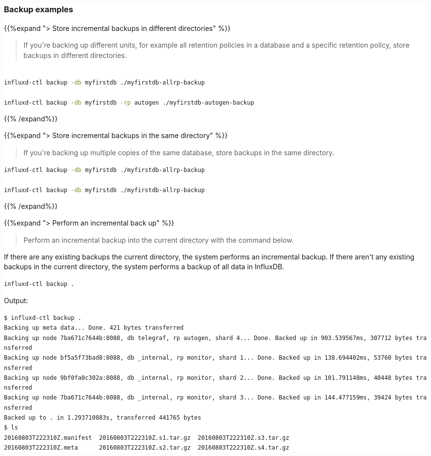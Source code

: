 ### Backup examples

{{%expand "> Store incremental backups in different directories" %}}

> If you're backing up different units, for example all retention policies in a database and a specific retention policy, store backups in different directories.

```bash

influxd-ctl backup -db myfirstdb ./myfirstdb-allrp-backup

influxd-ctl backup -db myfirstdb -rp autogen ./myfirstdb-autogen-backup
```

{{% /expand%}}

{{%expand "> Store incremental backups in the same directory" %}}

> If you're backing up multiple copies of the same database, store backups in the same directory.

```bash
influxd-ctl backup -db myfirstdb ./myfirstdb-allrp-backup

influxd-ctl backup -db myfirstdb ./myfirstdb-allrp-backup
```

{{% /expand%}}

{{%expand "> Perform an incremental back up" %}}

> Perform an incremental backup into the current directory with the command below.

If there are any existing backups the current directory, the system performs an incremental backup.
If there aren't any existing backups in the current directory, the system performs a backup of all data in InfluxDB.

```bash
influxd-ctl backup .
```

Output:

```bash
$ influxd-ctl backup .
Backing up meta data... Done. 421 bytes transferred
Backing up node 7ba671c7644b:8088, db telegraf, rp autogen, shard 4... Done. Backed up in 903.539567ms, 307712 bytes transferred
Backing up node bf5a5f73bad8:8088, db _internal, rp monitor, shard 1... Done. Backed up in 138.694402ms, 53760 bytes transferred
Backing up node 9bf0fa0c302a:8088, db _internal, rp monitor, shard 2... Done. Backed up in 101.791148ms, 40448 bytes transferred
Backing up node 7ba671c7644b:8088, db _internal, rp monitor, shard 3... Done. Backed up in 144.477159ms, 39424 bytes transferred
Backed up to . in 1.293710883s, transferred 441765 bytes
$ ls
20160803T222310Z.manifest  20160803T222310Z.s1.tar.gz  20160803T222310Z.s3.tar.gz
20160803T222310Z.meta      20160803T222310Z.s2.tar.gz  20160803T222310Z.s4.tar.gz
```
